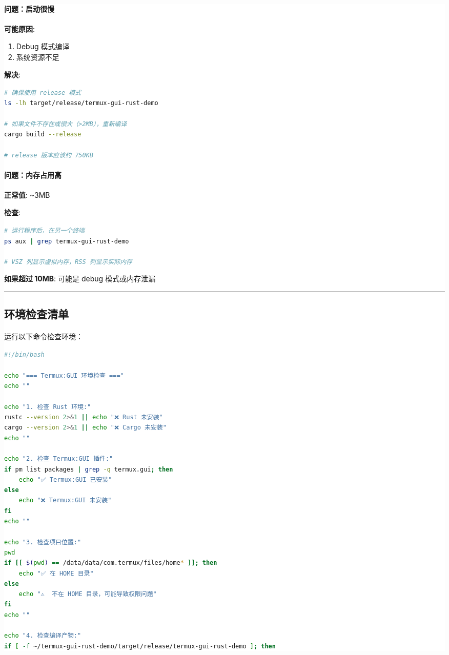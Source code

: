 #### 问题：启动很慢

**可能原因**:
1. Debug 模式编译
2. 系统资源不足

**解决**:
```bash
# 确保使用 release 模式
ls -lh target/release/termux-gui-rust-demo

# 如果文件不存在或很大（>2MB），重新编译
cargo build --release

# release 版本应该约 750KB
```

#### 问题：内存占用高

**正常值**: ~3MB

**检查**:
```bash
# 运行程序后，在另一个终端
ps aux | grep termux-gui-rust-demo

# VSZ 列显示虚拟内存，RSS 列显示实际内存
```

**如果超过 10MB**: 可能是 debug 模式或内存泄漏

---

## 环境检查清单

运行以下命令检查环境：

```bash
#!/bin/bash

echo "=== Termux:GUI 环境检查 ==="
echo ""

echo "1. 检查 Rust 环境:"
rustc --version 2>&1 || echo "❌ Rust 未安装"
cargo --version 2>&1 || echo "❌ Cargo 未安装"
echo ""

echo "2. 检查 Termux:GUI 插件:"
if pm list packages | grep -q termux.gui; then
    echo "✅ Termux:GUI 已安装"
else
    echo "❌ Termux:GUI 未安装"
fi
echo ""

echo "3. 检查项目位置:"
pwd
if [[ $(pwd) == /data/data/com.termux/files/home* ]]; then
    echo "✅ 在 HOME 目录"
else
    echo "⚠️  不在 HOME 目录，可能导致权限问题"
fi
echo ""

echo "4. 检查编译产物:"
if [ -f ~/termux-gui-rust-demo/target/release/termux-gui-rust-demo ]; then
```